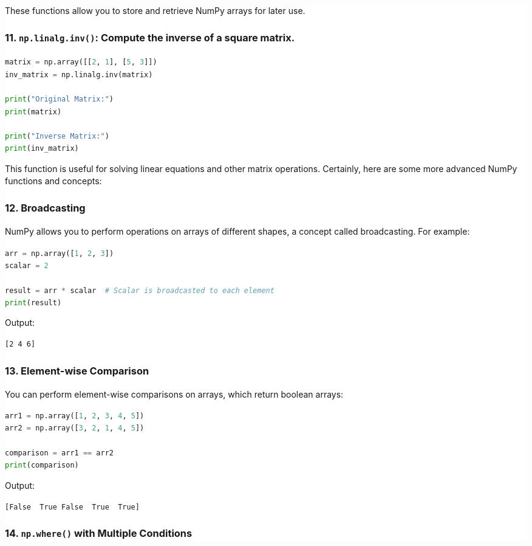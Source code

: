 These functions allow you to store and retrieve NumPy arrays for later use.

### 11. `np.linalg.inv()`: Compute the inverse of a square matrix.

```python
matrix = np.array([[2, 1], [5, 3]])
inv_matrix = np.linalg.inv(matrix)

print("Original Matrix:")
print(matrix)

print("Inverse Matrix:")
print(inv_matrix)
```

This function is useful for solving linear equations and other matrix operations.
Certainly, here are some more advanced NumPy functions and concepts:

### 12. Broadcasting

NumPy allows you to perform operations on arrays of different shapes, a concept called broadcasting. For example:

```python
arr = np.array([1, 2, 3])
scalar = 2

result = arr * scalar  # Scalar is broadcasted to each element
print(result)
```

Output:
```
[2 4 6]
```

### 13. Element-wise Comparison

You can perform element-wise comparisons on arrays, which return boolean arrays:

```python
arr1 = np.array([1, 2, 3, 4, 5])
arr2 = np.array([3, 2, 1, 4, 5])

comparison = arr1 == arr2
print(comparison)
```

Output:
```
[False  True False  True  True]
```

### 14. `np.where()` with Multiple Conditions

